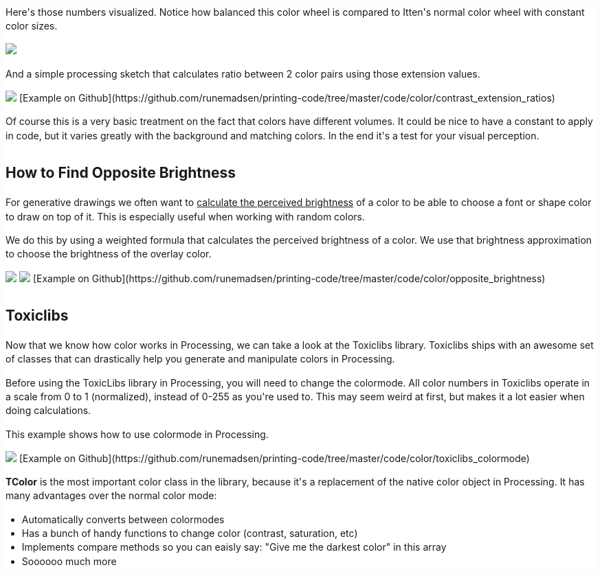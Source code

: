 Here's those numbers visualized. Notice how balanced this color wheel is compared to Itten's normal color wheel with constant color sizes.

<img src="http://runemadsen-2012.s3.amazonaws.com/printing-code-2012/color/contrast_extension_itten_small.jpg" data-slideshow="http://runemadsen-2012.s3.amazonaws.com/printing-code-2012/color/contrast_extension_itten.jpg" />

And a simple processing sketch that calculates ratio between 2 color pairs using those extension values.

<img src="http://runemadsen-2012.s3.amazonaws.com/printing-code-2012/color/contrast_extension_ratios_small.jpg" data-slideshow="http://runemadsen-2012.s3.amazonaws.com/printing-code-2012/color/contrast_extension_ratios.jpg" />
[Example on Github](https://github.com/runemadsen/printing-code/tree/master/code/color/contrast_extension_ratios)

Of course this is a very basic treatment on the fact that colors have different volumes. It could be nice to have a constant to apply in code, but it varies greatly with the background and matching colors. In the end it's a test for your visual perception.


How to Find Opposite Brightness
-------------------------------

For generative drawings we often want to [calculate the perceived brightness](http://www.nbdtech.com/Blog/archive/2008/04/27/Calculating-the-Perceived-Brightness-of-a-Color.aspx) of a color to be able to choose a font or shape color to draw on top of it. This is especially useful when working with random colors.

We do this by using a weighted formula that calculates the perceived brightness of a color. We use that brightness approximation to choose the brightness of the overlay color.

<img src="http://runemadsen-2012.s3.amazonaws.com/printing-code-2012/color/brightness_perceived_small.jpg" data-slideshow="http://runemadsen-2012.s3.amazonaws.com/printing-code-2012/color/brightness_perceived.jpg" />

<img src="http://runemadsen-2012.s3.amazonaws.com/printing-code-2012/color/brightness_perceived2_small.jpg" data-slideshow="http://runemadsen-2012.s3.amazonaws.com/printing-code-2012/color/brightness_perceived2.jpg" />
[Example on Github](https://github.com/runemadsen/printing-code/tree/master/code/color/opposite_brightness)


Toxiclibs
---------

Now that we know how color works in Processing, we can take a look at the Toxiclibs library. Toxiclibs ships with an awesome set of classes that can drastically help you generate and manipulate colors in Processing. 

Before using the ToxicLibs library in Processing, you will need to change the colormode. All color numbers in Toxiclibs operate in a scale from 0 to 1 (normalized), instead of 0-255 as you're used to. This may seem weird at first, but makes it a lot easier when doing calculations.

This example shows how to use colormode in Processing.

<img src="http://runemadsen-2012.s3.amazonaws.com/printing-code-2012/color/colormode_small.png" data-slideshow="http://runemadsen-2012.s3.amazonaws.com/printing-code-2012/color/colormode.png" />
[Example on Github](https://github.com/runemadsen/printing-code/tree/master/code/color/toxiclibs_colormode)

**TColor** is the most important color class in the library, because it's a replacement of the native color object in Processing. It has many advantages over the normal color mode:

<ul data-slideshow="self">
	<li>Automatically converts between colormodes</li>
	<li>Has a bunch of handy functions to change color (contrast, saturation, etc)</li>
	<li>Implements compare methods so you can eaisly say: "Give me the darkest color" in this array</li>
	<li>Soooooo much more</li>
</ul>
